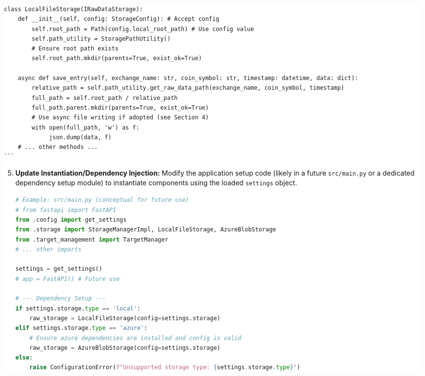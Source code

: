     class LocalFileStorage(IRawDataStorage):
        def __init__(self, config: StorageConfig): # Accept config
            self.root_path = Path(config.local_root_path) # Use config value
            self.path_utility = StoragePathUtility()
            # Ensure root path exists
            self.root_path.mkdir(parents=True, exist_ok=True)

        async def save_entry(self, exchange_name: str, coin_symbol: str, timestamp: datetime, data: dict):
            relative_path = self.path_utility.get_raw_data_path(exchange_name, coin_symbol, timestamp)
            full_path = self.root_path / relative_path
            full_path.parent.mkdir(parents=True, exist_ok=True)
            # Use async file writing if adopted (see Section 4)
            with open(full_path, 'w') as f:
                 json.dump(data, f)
        # ... other methods ...
    ```
5.  **Update Instantiation/Dependency Injection:** Modify the application setup code (likely in a future `src/main.py` or a dedicated dependency setup module) to instantiate components using the loaded `settings` object.
    ```python
    # Example: src/main.py (conceptual for future use)
    # from fastapi import FastAPI
    from .config import get_settings
    from .storage import StorageManagerImpl, LocalFileStorage, AzureBlobStorage
    from .target_management import TargetManager
    # ... other imports

    settings = get_settings()
    # app = FastAPI() # Future use

    # --- Dependency Setup ---
    if settings.storage.type == 'local':
        raw_storage = LocalFileStorage(config=settings.storage)
    elif settings.storage.type == 'azure':
        # Ensure azure dependencies are installed and config is valid
        raw_storage = AzureBlobStorage(config=settings.storage)
    else:
        raise ConfigurationError(f"Unsupported storage type: {settings.storage.type}")
